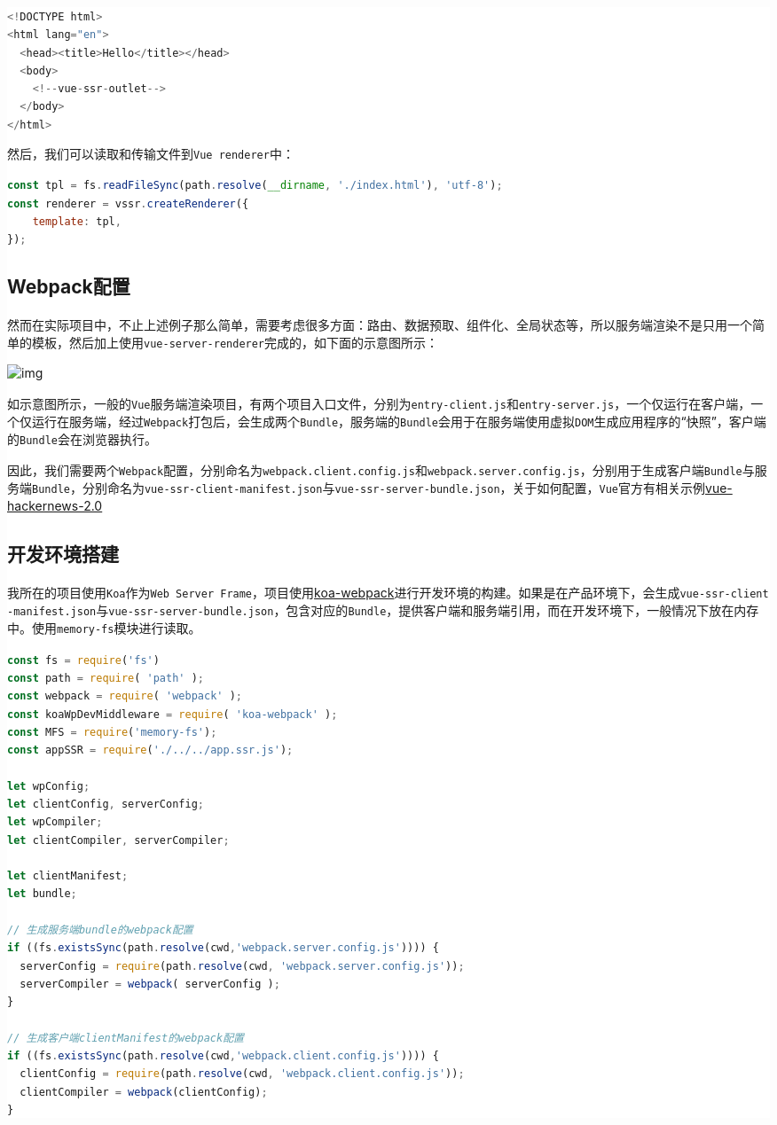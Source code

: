 ```js
<!DOCTYPE html>
<html lang="en">
  <head><title>Hello</title></head>
  <body>
    <!--vue-ssr-outlet-->
  </body>
</html>
```

然后，我们可以读取和传输文件到`Vue renderer`中：

```js
const tpl = fs.readFileSync(path.resolve(__dirname, './index.html'), 'utf-8');
const renderer = vssr.createRenderer({
    template: tpl,
});
```

## **Webpack配置**

然而在实际项目中，不止上述例子那么简单，需要考虑很多方面：路由、数据预取、组件化、全局状态等，所以服务端渲染不是只用一个简单的模板，然后加上使用`vue-server-renderer`完成的，如下面的示意图所示：

![img](https://pic2.zhimg.com/80/v2-6a8834d7dbc08f849e8119d242ff2475_720w.jpg)

如示意图所示，一般的`Vue`服务端渲染项目，有两个项目入口文件，分别为`entry-client.js`和`entry-server.js`，一个仅运行在客户端，一个仅运行在服务端，经过`Webpack`打包后，会生成两个`Bundle`，服务端的`Bundle`会用于在服务端使用虚拟`DOM`生成应用程序的“快照”，客户端的`Bundle`会在浏览器执行。

因此，我们需要两个`Webpack`配置，分别命名为`webpack.client.config.js`和`webpack.server.config.js`，分别用于生成客户端`Bundle`与服务端`Bundle`，分别命名为`vue-ssr-client-manifest.json`与`vue-ssr-server-bundle.json`，关于如何配置，`Vue`官方有相关示例[vue-hackernews-2.0](https://link.zhihu.com/?target=https%3A//github.com/vuejs/vue-hackernews-2.0/)

## **开发环境搭建**

我所在的项目使用`Koa`作为`Web Server Frame`，项目使用[koa-webpack](https://link.zhihu.com/?target=https%3A//github.com/shellscape/koa-webpack)进行开发环境的构建。如果是在产品环境下，会生成`vue-ssr-client-manifest.json`与`vue-ssr-server-bundle.json`，包含对应的`Bundle`，提供客户端和服务端引用，而在开发环境下，一般情况下放在内存中。使用`memory-fs`模块进行读取。

```js
const fs = require('fs')
const path = require( 'path' );
const webpack = require( 'webpack' );
const koaWpDevMiddleware = require( 'koa-webpack' );
const MFS = require('memory-fs');
const appSSR = require('./../../app.ssr.js');

let wpConfig;
let clientConfig, serverConfig;
let wpCompiler;
let clientCompiler, serverCompiler;

let clientManifest;
let bundle;

// 生成服务端bundle的webpack配置
if ((fs.existsSync(path.resolve(cwd,'webpack.server.config.js')))) {
  serverConfig = require(path.resolve(cwd, 'webpack.server.config.js'));
  serverCompiler = webpack( serverConfig );
}

// 生成客户端clientManifest的webpack配置
if ((fs.existsSync(path.resolve(cwd,'webpack.client.config.js')))) {
  clientConfig = require(path.resolve(cwd, 'webpack.client.config.js'));
  clientCompiler = webpack(clientConfig);
}
```